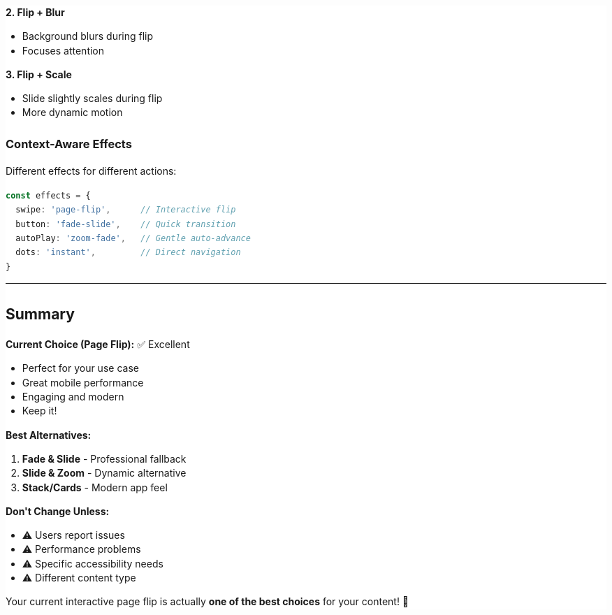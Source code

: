 **2. Flip + Blur**
- Background blurs during flip
- Focuses attention

**3. Flip + Scale**
- Slide slightly scales during flip
- More dynamic motion

### Context-Aware Effects
Different effects for different actions:

```typescript
const effects = {
  swipe: 'page-flip',      // Interactive flip
  button: 'fade-slide',    // Quick transition
  autoPlay: 'zoom-fade',   // Gentle auto-advance
  dots: 'instant',         // Direct navigation
}
```

---

## Summary

**Current Choice (Page Flip):** ✅ Excellent
- Perfect for your use case
- Great mobile performance
- Engaging and modern
- Keep it!

**Best Alternatives:**
1. **Fade & Slide** - Professional fallback
2. **Slide & Zoom** - Dynamic alternative
3. **Stack/Cards** - Modern app feel

**Don't Change Unless:**
- ⚠️ Users report issues
- ⚠️ Performance problems
- ⚠️ Specific accessibility needs
- ⚠️ Different content type

Your current interactive page flip is actually **one of the best choices** for your content! 🎉
